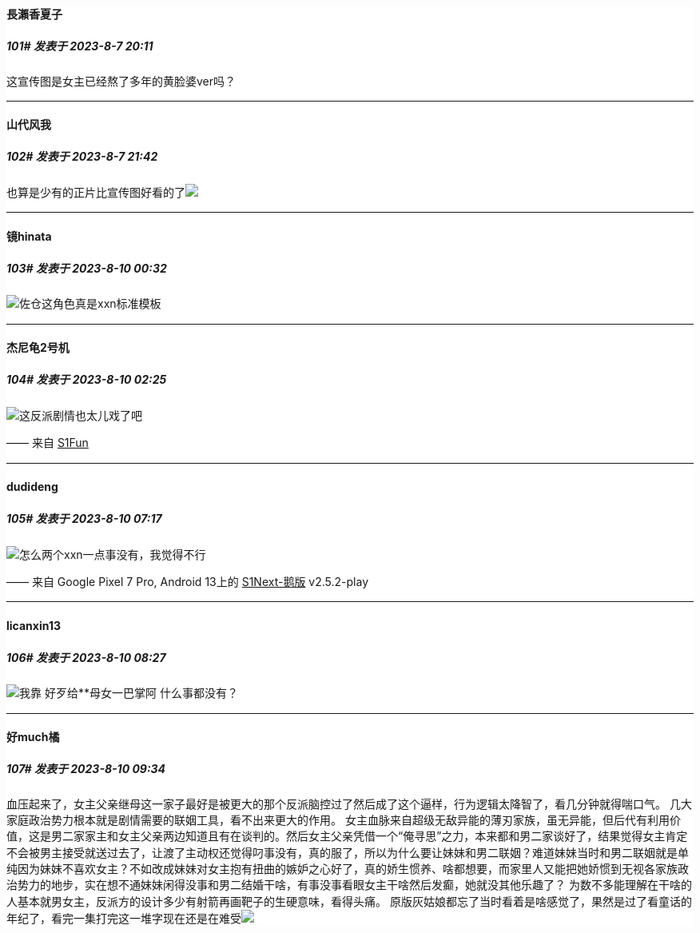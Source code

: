 ####  長瀨香夏子  
##### 101#       发表于 2023-8-7 20:11

这宣传图是女主已经熬了多年的黄脸婆ver吗？

*****

####  山代风我  
##### 102#       发表于 2023-8-7 21:42

也算是少有的正片比宣传图好看的了<img src="https://static.saraba1st.com/image/smiley/face2017/018.png" referrerpolicy="no-referrer">

*****

####  镜hinata  
##### 103#       发表于 2023-8-10 00:32

<img src="https://static.saraba1st.com/image/smiley/face2017/037.png" referrerpolicy="no-referrer">佐仓这角色真是xxn标准模板

*****

####  杰尼龟2号机  
##### 104#       发表于 2023-8-10 02:25

<img src="https://static.saraba1st.com/image/smiley/face2017/022.png" referrerpolicy="no-referrer">这反派剧情也太儿戏了吧

—— 来自 [S1Fun](https://s1fun.koalcat.com)

*****

####  dudideng  
##### 105#       发表于 2023-8-10 07:17

<img src="https://static.saraba1st.com/image/smiley/face2017/090.png" referrerpolicy="no-referrer">怎么两个xxn一点事没有，我觉得不行

—— 来自 Google Pixel 7 Pro, Android 13上的 [S1Next-鹅版](https://github.com/ykrank/S1-Next/releases) v2.5.2-play

*****

####  licanxin13  
##### 106#       发表于 2023-8-10 08:27

<img src="https://static.saraba1st.com/image/smiley/face2017/004.gif" referrerpolicy="no-referrer">我靠 好歹给**母女一巴掌阿 什么事都没有？

*****

####  好much橘  
##### 107#       发表于 2023-8-10 09:34

血压起来了，女主父亲继母这一家子最好是被更大的那个反派脑控过了然后成了这个逼样，行为逻辑太降智了，看几分钟就得喘口气。
几大家庭政治势力根本就是剧情需要的联姻工具，看不出来更大的作用。
女主血脉来自超级无敌异能的薄刃家族，虽无异能，但后代有利用价值，这是男二家家主和女主父亲两边知道且有在谈判的。然后女主父亲凭借一个“俺寻思”之力，本来都和男二家谈好了，结果觉得女主肯定不会被男主接受就送过去了，让渡了主动权还觉得叼事没有，真的服了，所以为什么要让妹妹和男二联姻？难道妹妹当时和男二联姻就是单纯因为妹妹不喜欢女主？不如改成妹妹对女主抱有扭曲的嫉妒之心好了，真的娇生惯养、啥都想要，而家里人又能把她娇惯到无视各家族政治势力的地步，实在想不通妹妹闲得没事和男二结婚干啥，有事没事看眼女主干啥然后发癫，她就没其他乐趣了？
为数不多能理解在干啥的人基本就男女主，反派方的设计多少有射箭再画靶子的生硬意味，看得头痛。
原版灰姑娘都忘了当时看着是啥感觉了，果然是过了看童话的年纪了，看完一集打完这一堆字现在还是在难受<img src="https://static.saraba1st.com/image/smiley/face2017/035.png" referrerpolicy="no-referrer">
